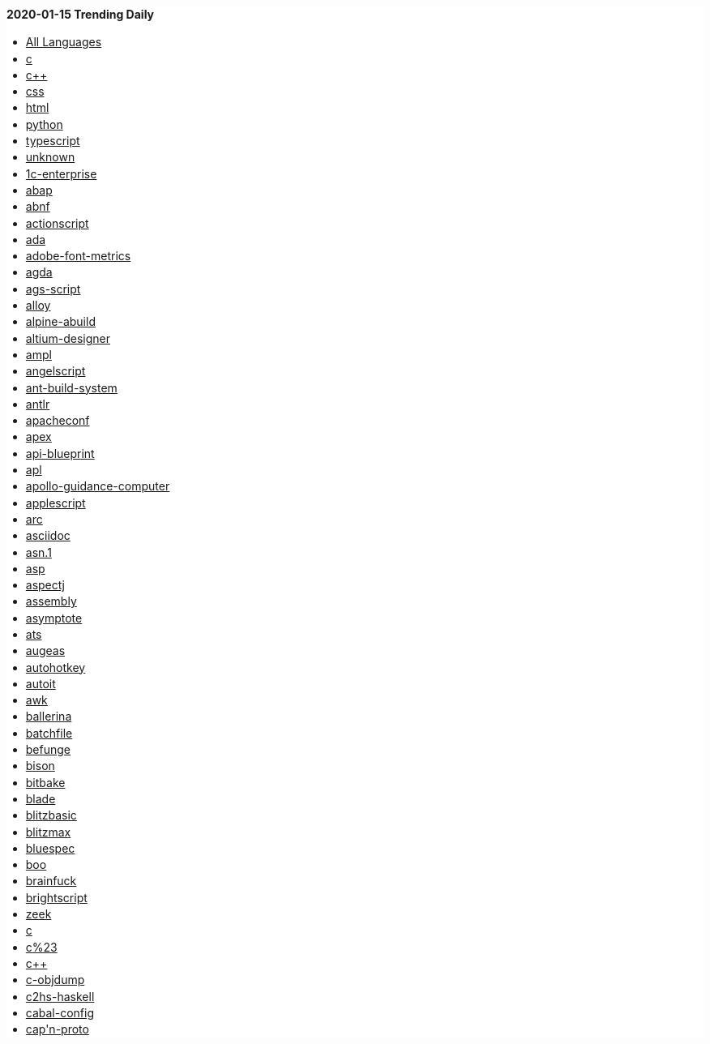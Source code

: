 

**2020-01-15 Trending Daily**

- [All Languages](#all-languages)
- [c](#c)
- [c++](#c)
- [css](#css)
- [html](#html)
- [python](#python)
- [typescript](#typescript)
- [unknown](#unknown)
- [1c-enterprise](#1c-enterprise)
- [abap](#abap)
- [abnf](#abnf)
- [actionscript](#actionscript)
- [ada](#ada)
- [adobe-font-metrics](#adobe-font-metrics)
- [agda](#agda)
- [ags-script](#ags-script)
- [alloy](#alloy)
- [alpine-abuild](#alpine-abuild)
- [altium-designer](#altium-designer)
- [ampl](#ampl)
- [angelscript](#angelscript)
- [ant-build-system](#ant-build-system)
- [antlr](#antlr)
- [apacheconf](#apacheconf)
- [apex](#apex)
- [api-blueprint](#api-blueprint)
- [apl](#apl)
- [apollo-guidance-computer](#apollo-guidance-computer)
- [applescript](#applescript)
- [arc](#arc)
- [asciidoc](#asciidoc)
- [asn.1](#asn1)
- [asp](#asp)
- [aspectj](#aspectj)
- [assembly](#assembly)
- [asymptote](#asymptote)
- [ats](#ats)
- [augeas](#augeas)
- [autohotkey](#autohotkey)
- [autoit](#autoit)
- [awk](#awk)
- [ballerina](#ballerina)
- [batchfile](#batchfile)
- [befunge](#befunge)
- [bison](#bison)
- [bitbake](#bitbake)
- [blade](#blade)
- [blitzbasic](#blitzbasic)
- [blitzmax](#blitzmax)
- [bluespec](#bluespec)
- [boo](#boo)
- [brainfuck](#brainfuck)
- [brightscript](#brightscript)
- [zeek](#zeek)
- [c](#c-1)
- [c%23](#c)
- [c++](#c-1)
- [c-objdump](#c-objdump)
- [c2hs-haskell](#c2hs-haskell)
- [cabal-config](#cabal-config)
- [cap'n-proto](#capn-proto)